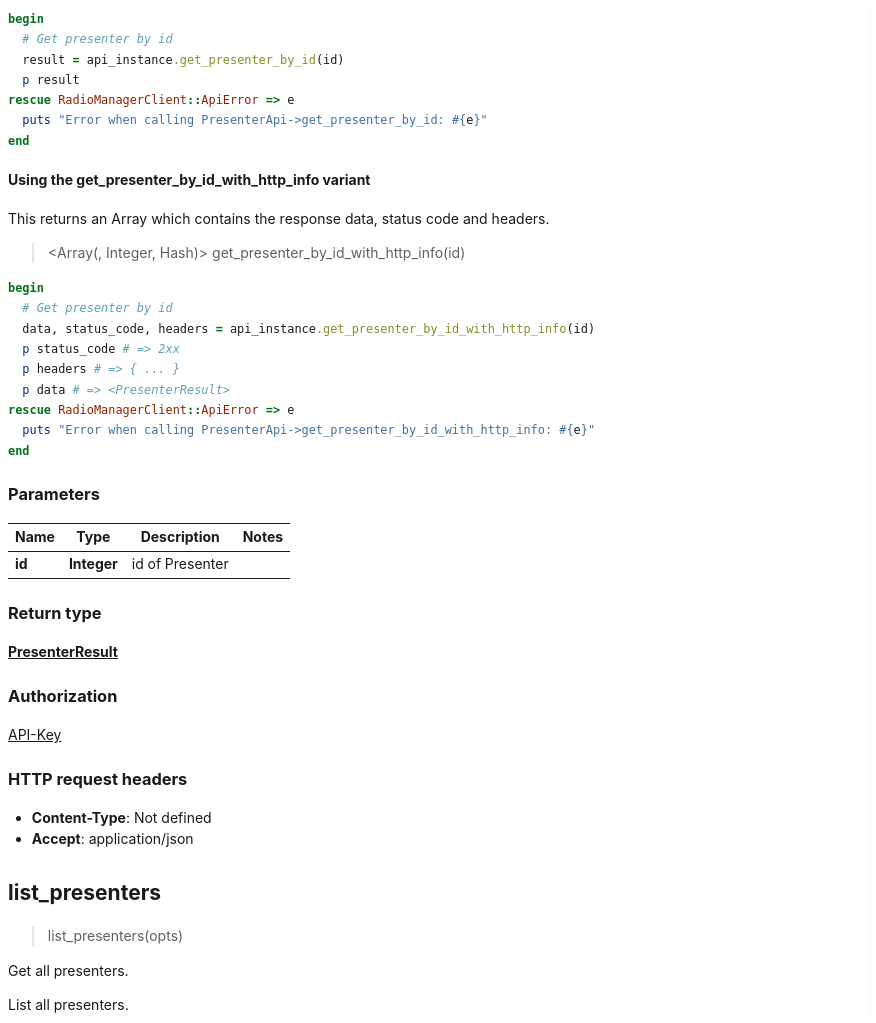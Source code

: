 ```ruby
begin
  # Get presenter by id
  result = api_instance.get_presenter_by_id(id)
  p result
rescue RadioManagerClient::ApiError => e
  puts "Error when calling PresenterApi->get_presenter_by_id: #{e}"
end
```

#### Using the get_presenter_by_id_with_http_info variant

This returns an Array which contains the response data, status code and headers.

> <Array(<PresenterResult>, Integer, Hash)> get_presenter_by_id_with_http_info(id)

```ruby
begin
  # Get presenter by id
  data, status_code, headers = api_instance.get_presenter_by_id_with_http_info(id)
  p status_code # => 2xx
  p headers # => { ... }
  p data # => <PresenterResult>
rescue RadioManagerClient::ApiError => e
  puts "Error when calling PresenterApi->get_presenter_by_id_with_http_info: #{e}"
end
```

### Parameters

| Name | Type | Description | Notes |
| ---- | ---- | ----------- | ----- |
| **id** | **Integer** | id of Presenter |  |

### Return type

[**PresenterResult**](PresenterResult.md)

### Authorization

[API-Key](../README.md#API-Key)

### HTTP request headers

- **Content-Type**: Not defined
- **Accept**: application/json


## list_presenters

> <InlineResponse20010> list_presenters(opts)

Get all presenters.

List all presenters.
